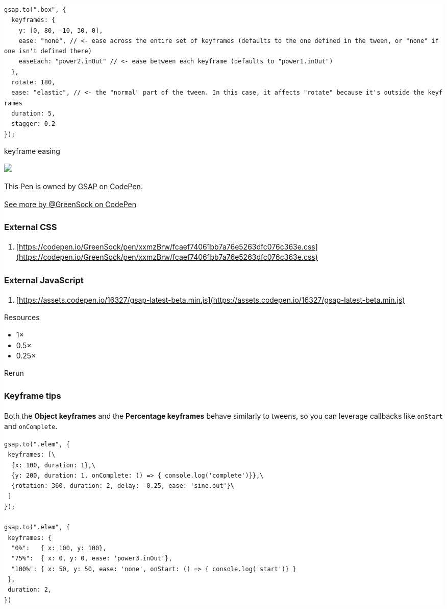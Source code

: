 ``` cm-s-default
gsap.to(".box", {
  keyframes: {
    y: [0, 80, -10, 30, 0],
    ease: "none", // <- ease across the entire set of keyframes (defaults to the one defined in the tween, or "none" if one isn't defined there)
    easeEach: "power2.inOut" // <- ease between each keyframe (defaults to "power1.inOut")
  },
  rotate: 180,
  ease: "elastic", // <- the "normal" part of the tween. In this case, it affects "rotate" because it's outside the keyframes
  duration: 5,
  stagger: 0.2
});

```

keyframe easing

[![](https://assets.codepen.io/16327/internal/avatars/users/default.png?fit=crop&format=auto&height=256&version=1697554632&width=256)](https://codepen.io/GreenSock)

This Pen is owned by [GSAP](https://codepen.io/GreenSock) on [CodePen](https://codepen.io/).



[See more by @GreenSock on CodePen](https://codepen.io/GreenSock)

### External CSS

1. [https://codepen.io/GreenSock/pen/xxmzBrw/fcaef74061bb7a76e5263dfc076c363e.css](https://codepen.io/GreenSock/pen/xxmzBrw/fcaef74061bb7a76e5263dfc076c363e.css)

### External JavaScript

1. [https://assets.codepen.io/16327/gsap-latest-beta.min.js](https://assets.codepen.io/16327/gsap-latest-beta.min.js)

Resources


- 1×
- 0.5×
- 0.25×

Rerun

### Keyframe tips [​](https://gsap.com/resources/keyframes/\#keyframe-tips "Direct link to Keyframe tips")

Both the **Object keyframes** and the **Percentage keyframes** behave similarly to tweens, so you can leverage callbacks like `onStart` and `onComplete`.

```codeBlockLines_p187
gsap.to(".elem", {
 keyframes: [\
  {x: 100, duration: 1},\
  {y: 200, duration: 1, onComplete: () => { console.log('complete')}},\
  {rotation: 360, duration: 2, delay: -0.25, ease: 'sine.out'}\
 ]
});

gsap.to(".elem", {
 keyframes: {
  "0%":   { x: 100, y: 100},
  "75%":  { x: 0, y: 0, ease: 'power3.inOut'},
  "100%": { x: 50, y: 50, ease: 'none', onStart: () => { console.log('start')} }
 },
 duration: 2,
})
```